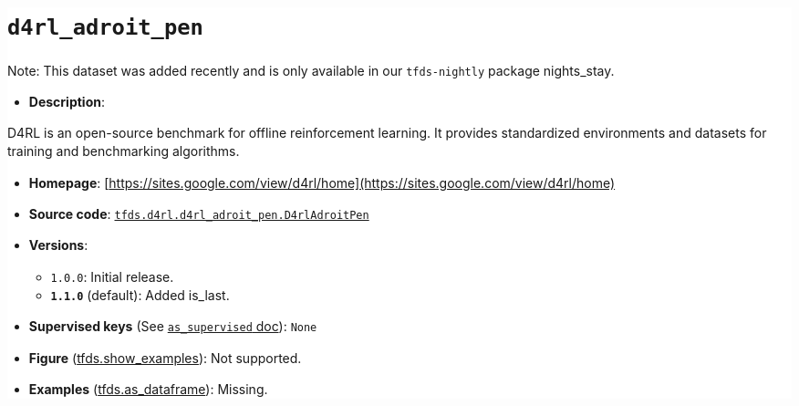 <div itemscope itemtype="http://schema.org/Dataset">
  <div itemscope itemprop="includedInDataCatalog" itemtype="http://schema.org/DataCatalog">
    <meta itemprop="name" content="TensorFlow Datasets" />
  </div>
  <meta itemprop="name" content="d4rl_adroit_pen" />
  <meta itemprop="description" content="D4RL is an open-source benchmark for offline reinforcement learning. It provides&#10;standardized environments and datasets for training and benchmarking algorithms.&#10;&#10;To use this dataset:&#10;&#10;```python&#10;import tensorflow_datasets as tfds&#10;&#10;ds = tfds.load(&#x27;d4rl_adroit_pen&#x27;, split=&#x27;train&#x27;)&#10;for ex in ds.take(4):&#10;  print(ex)&#10;```&#10;&#10;See [the guide](https://www.tensorflow.org/datasets/overview) for more&#10;informations on [tensorflow_datasets](https://www.tensorflow.org/datasets).&#10;&#10;" />
  <meta itemprop="url" content="https://www.tensorflow.org/datasets/catalog/d4rl_adroit_pen" />
  <meta itemprop="sameAs" content="https://sites.google.com/view/d4rl/home" />
  <meta itemprop="citation" content="@misc{fu2020d4rl,&#10;    title={D4RL: Datasets for Deep Data-Driven Reinforcement Learning},&#10;    author={Justin Fu and Aviral Kumar and Ofir Nachum and George Tucker and Sergey Levine},&#10;    year={2020},&#10;    eprint={2004.07219},&#10;    archivePrefix={arXiv},&#10;    primaryClass={cs.LG}&#10;}" />
</div>

# `d4rl_adroit_pen`


Note: This dataset was added recently and is only available in our
`tfds-nightly` package
<span class="material-icons" title="Available only in the tfds-nightly package">nights_stay</span>.

*   **Description**:

D4RL is an open-source benchmark for offline reinforcement learning. It provides
standardized environments and datasets for training and benchmarking algorithms.

*   **Homepage**:
    [https://sites.google.com/view/d4rl/home](https://sites.google.com/view/d4rl/home)

*   **Source code**:
    [`tfds.d4rl.d4rl_adroit_pen.D4rlAdroitPen`](https://github.com/tensorflow/datasets/tree/master/tensorflow_datasets/d4rl/d4rl_adroit_pen/d4rl_adroit_pen.py)

*   **Versions**:

    *   `1.0.0`: Initial release.
    *   **`1.1.0`** (default): Added is_last.

*   **Supervised keys** (See
    [`as_supervised` doc](https://www.tensorflow.org/datasets/api_docs/python/tfds/load#args)):
    `None`

*   **Figure**
    ([tfds.show_examples](https://www.tensorflow.org/datasets/api_docs/python/tfds/visualization/show_examples)):
    Not supported.

*   **Examples**
    ([tfds.as_dataframe](https://www.tensorflow.org/datasets/api_docs/python/tfds/as_dataframe)):
    Missing.
